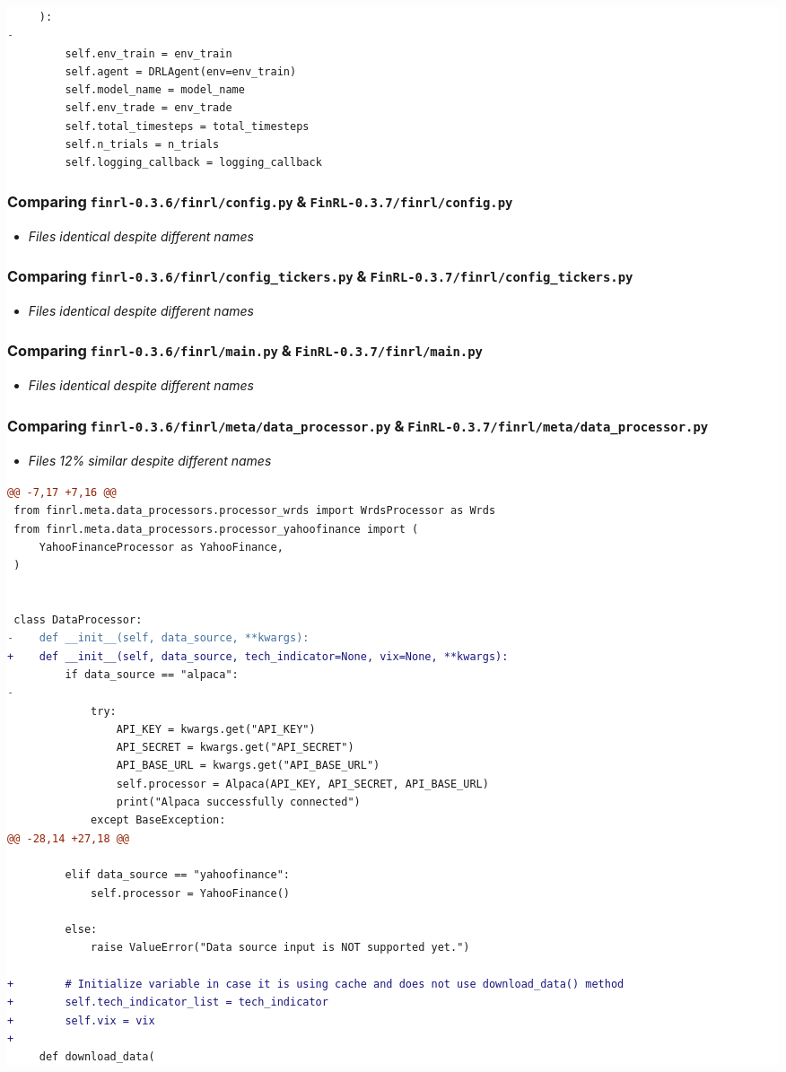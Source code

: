 ```diff
     ):
-
         self.env_train = env_train
         self.agent = DRLAgent(env=env_train)
         self.model_name = model_name
         self.env_trade = env_trade
         self.total_timesteps = total_timesteps
         self.n_trials = n_trials
         self.logging_callback = logging_callback
```

### Comparing `finrl-0.3.6/finrl/config.py` & `FinRL-0.3.7/finrl/config.py`

 * *Files identical despite different names*

### Comparing `finrl-0.3.6/finrl/config_tickers.py` & `FinRL-0.3.7/finrl/config_tickers.py`

 * *Files identical despite different names*

### Comparing `finrl-0.3.6/finrl/main.py` & `FinRL-0.3.7/finrl/main.py`

 * *Files identical despite different names*

### Comparing `finrl-0.3.6/finrl/meta/data_processor.py` & `FinRL-0.3.7/finrl/meta/data_processor.py`

 * *Files 12% similar despite different names*

```diff
@@ -7,17 +7,16 @@
 from finrl.meta.data_processors.processor_wrds import WrdsProcessor as Wrds
 from finrl.meta.data_processors.processor_yahoofinance import (
     YahooFinanceProcessor as YahooFinance,
 )
 
 
 class DataProcessor:
-    def __init__(self, data_source, **kwargs):
+    def __init__(self, data_source, tech_indicator=None, vix=None, **kwargs):
         if data_source == "alpaca":
-
             try:
                 API_KEY = kwargs.get("API_KEY")
                 API_SECRET = kwargs.get("API_SECRET")
                 API_BASE_URL = kwargs.get("API_BASE_URL")
                 self.processor = Alpaca(API_KEY, API_SECRET, API_BASE_URL)
                 print("Alpaca successfully connected")
             except BaseException:
@@ -28,14 +27,18 @@
 
         elif data_source == "yahoofinance":
             self.processor = YahooFinance()
 
         else:
             raise ValueError("Data source input is NOT supported yet.")
 
+        # Initialize variable in case it is using cache and does not use download_data() method
+        self.tech_indicator_list = tech_indicator
+        self.vix = vix
+
     def download_data(
```